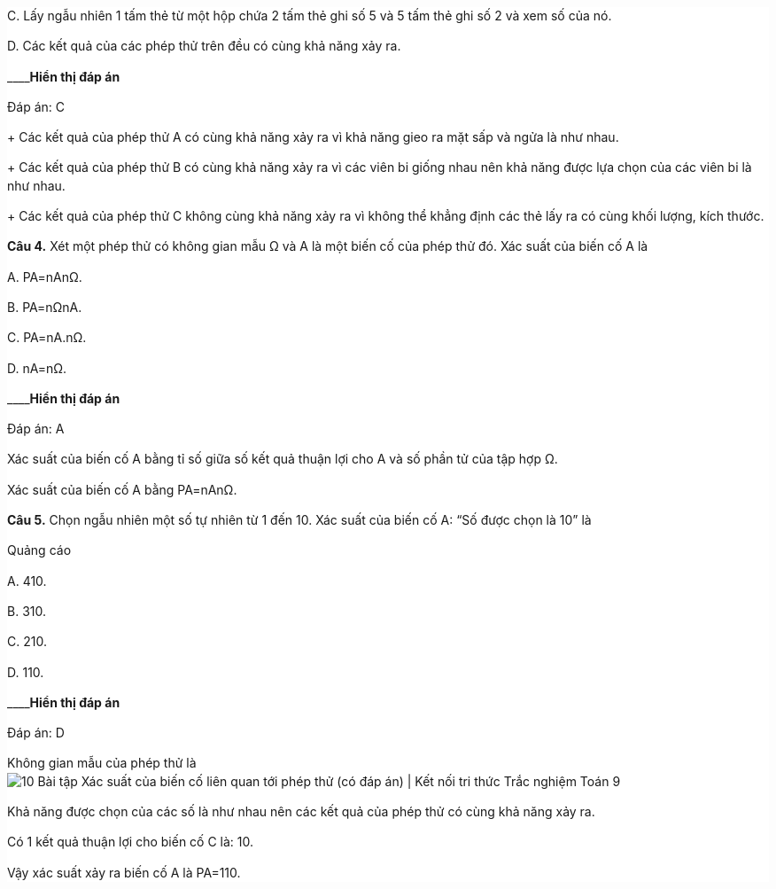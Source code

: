C. Lấy ngẫu nhiên 1 tấm thẻ từ một hộp chứa 2 tấm thẻ ghi số 5 và 5 tấm thẻ ghi số 2 và xem số của nó.

D. Các kết quả của các phép thử trên đều có cùng khả năng xảy ra.

____**Hiển thị đáp án**

Đáp án: C

\+ Các kết quả của phép thử A có cùng khả năng xảy ra vì khả năng gieo ra mặt sấp và ngửa là như nhau. 

\+ Các kết quả của phép thử B có cùng khả năng xảy ra vì các viên bi giống nhau nên khả năng được lựa chọn của các viên bi là như nhau. 

\+ Các kết quả của phép thử C không cùng khả năng xảy ra vì không thể khẳng định các thẻ lấy ra có cùng khối lượng, kích thước.

**Câu 4.** Xét một phép thử có không gian mẫu Ω và A là một biến cố của phép thử đó. Xác suất của biến cố A là 

A. PA=nAnΩ. 

B. PA=nΩnA. 

C. PA=nA.nΩ.

D. nA=nΩ.

____**Hiển thị đáp án**

Đáp án: A

Xác suất của biến cố A bằng tỉ số giữa số kết quả thuận lợi cho A và số phần tử của tập hợp Ω. 

Xác suất của biến cố A bằng PA=nAnΩ.

**Câu 5.** Chọn ngẫu nhiên một số tự nhiên từ 1 đến 10. Xác suất của biến cố A: “Số được chọn là 10” là

Quảng cáo

A. 410. 

B. 310. 

C. 210. 

D. 110.

____**Hiển thị đáp án**

Đáp án: D

Không gian mẫu của phép thử là ![10 Bài tập Xác suất của biến cố liên quan tới phép thử \(có đáp án\) | Kết nối tri thức Trắc nghiệm Toán 9](https://vietjack.com/toan-9-kn/images/trac-nghiem-bai-26-xac-suat-cua-bien-co-lien-quan-toi-phep-thu-237711.PNG)

Khả năng được chọn của các số là như nhau nên các kết quả của phép thử có cùng khả năng xảy ra.

Có 1 kết quả thuận lợi cho biến cố C là: 10.

Vậy xác suất xảy ra biến cố A là PA=110.
